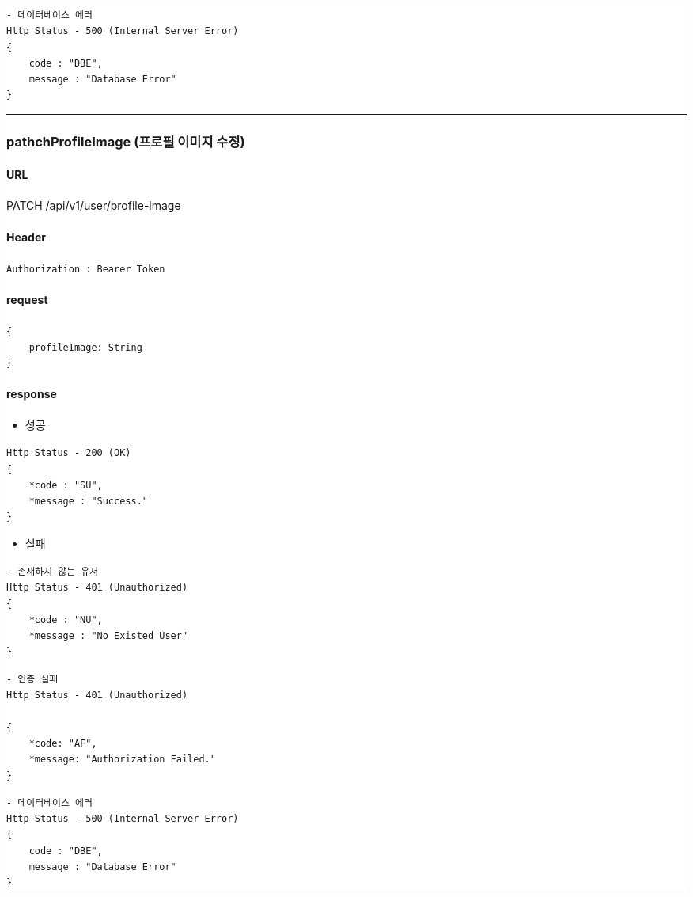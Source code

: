 ```
- 데이터베이스 에러
Http Status - 500 (Internal Server Error)
{
    code : "DBE",
    message : "Database Error"
}
```

---

### pathchProfileImage (프로필 이미지 수정)

#### URL
PATCH /api/v1/user/profile-image

#### Header
```
Authorization : Bearer Token
```

#### request
```
{
    profileImage: String
}
```

#### response
- 성공
```
Http Status - 200 (OK)
{
    *code : "SU",
    *message : "Success."
}
```

- 실패
```
- 존재하지 않는 유저
Http Status - 401 (Unauthorized)
{
    *code : "NU",
    *message : "No Existed User"
}
```

```
- 인증 실패
Http Status - 401 (Unauthorized) 

{
    *code: "AF",
    *message: "Authorization Failed."
}
```
```
- 데이터베이스 에러
Http Status - 500 (Internal Server Error)
{
    code : "DBE",
    message : "Database Error"
}
```